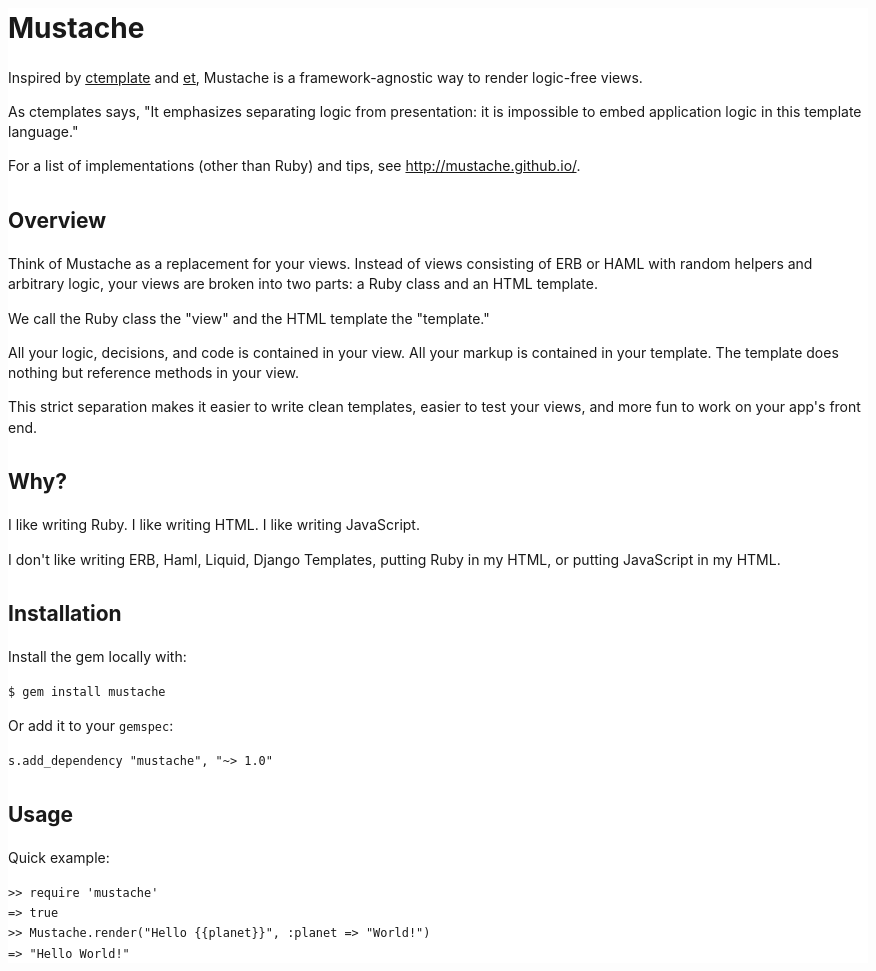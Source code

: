 # Mustache

Inspired by [ctemplate][1] and [et][2], Mustache is a
framework-agnostic way to render logic-free views.

As ctemplates says, "It emphasizes separating logic from presentation:
it is impossible to embed application logic in this template language."

For a list of implementations (other than Ruby) and tips, see
<http://mustache.github.io/>.


## Overview

Think of Mustache as a replacement for your views. Instead of views
consisting of ERB or HAML with random helpers and arbitrary logic,
your views are broken into two parts: a Ruby class and an HTML
template.

We call the Ruby class the "view" and the HTML template the
"template."

All your logic, decisions, and code is contained in your view. All
your markup is contained in your template. The template does nothing
but reference methods in your view.

This strict separation makes it easier to write clean templates,
easier to test your views, and more fun to work on your app's front end.


## Why?

I like writing Ruby. I like writing HTML. I like writing JavaScript.

I don't like writing ERB, Haml, Liquid, Django Templates, putting Ruby
in my HTML, or putting JavaScript in my HTML.


## Installation

Install the gem locally with:

    $ gem install mustache
    
Or add it to your `gemspec`:

    s.add_dependency "mustache", "~> 1.0"


## Usage

Quick example:

    >> require 'mustache'
    => true
    >> Mustache.render("Hello {{planet}}", :planet => "World!")
    => "Hello World!"


[1]: http://code.google.com/p/google-ctemplate/
[2]: http://www.ivan.fomichev.name/2008/05/erlang-template-engine-prototype.html
[3]: http://google-ctemplate.googlecode.com/svn/trunk/doc/howto.html
[4]: https://github.com/brynary/rack-bug/
[5]: http://img.skitch.com/20091027-n8pxwwx8r61tc318a15q1n6m14.png
[cb]: http://wiki.github.com/defunkt/resque/contributing
[fk]: http://help.github.com/forking/
[is]: https://github.com/defunkt/mustache/issues
